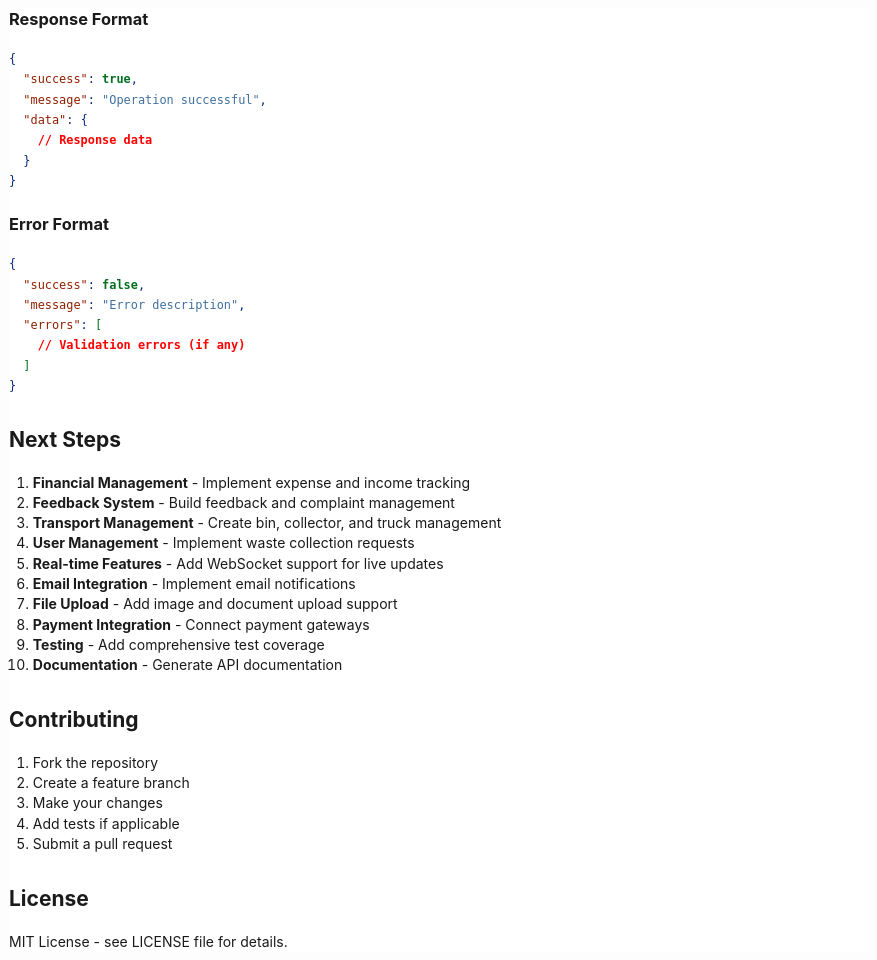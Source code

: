 ### Response Format
```json
{
  "success": true,
  "message": "Operation successful",
  "data": {
    // Response data
  }
}
```

### Error Format
```json
{
  "success": false,
  "message": "Error description",
  "errors": [
    // Validation errors (if any)
  ]
}
```

## Next Steps

1. **Financial Management** - Implement expense and income tracking
2. **Feedback System** - Build feedback and complaint management
3. **Transport Management** - Create bin, collector, and truck management
4. **User Management** - Implement waste collection requests
5. **Real-time Features** - Add WebSocket support for live updates
6. **Email Integration** - Implement email notifications
7. **File Upload** - Add image and document upload support
8. **Payment Integration** - Connect payment gateways
9. **Testing** - Add comprehensive test coverage
10. **Documentation** - Generate API documentation

## Contributing

1. Fork the repository
2. Create a feature branch
3. Make your changes
4. Add tests if applicable
5. Submit a pull request

## License

MIT License - see LICENSE file for details.
